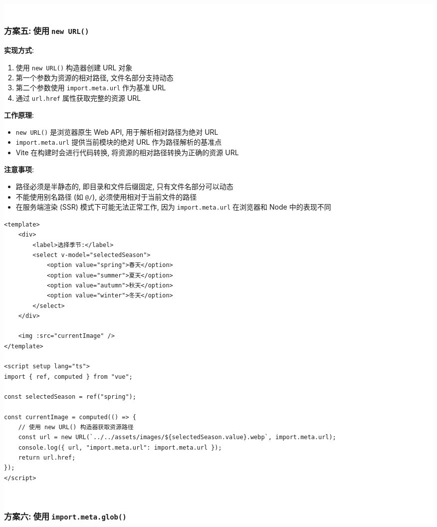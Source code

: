 <br>

### 方案五: 使用 `new URL()`

**实现方式**:

1. 使用 `new URL()` 构造器创建 URL 对象
2. 第一个参数为资源的相对路径, 文件名部分支持动态
3. 第二个参数使用 `import.meta.url` 作为基准 URL
4. 通过 `url.href` 属性获取完整的资源 URL

**工作原理**:

-   `new URL()` 是浏览器原生 Web API, 用于解析相对路径为绝对 URL
-   `import.meta.url` 提供当前模块的绝对 URL 作为路径解析的基准点
-   Vite 在构建时会进行代码转换, 将资源的相对路径转换为正确的资源 URL

**注意事项**:

-   路径必须是半静态的, 即目录和文件后缀固定, 只有文件名部分可以动态
-   不能使用别名路径 (如 `@/`), 必须使用相对于当前文件的路径
-   在服务端渲染 (SSR) 模式下可能无法正常工作, 因为 `import.meta.url` 在浏览器和 Node 中的表现不同

```vue
<template>
    <div>
        <label>选择季节:</label>
        <select v-model="selectedSeason">
            <option value="spring">春天</option>
            <option value="summer">夏天</option>
            <option value="autumn">秋天</option>
            <option value="winter">冬天</option>
        </select>
    </div>

    <img :src="currentImage" />
</template>

<script setup lang="ts">
import { ref, computed } from "vue";

const selectedSeason = ref("spring");

const currentImage = computed(() => {
    // 使用 new URL() 构造器获取资源路径
    const url = new URL(`../../assets/images/${selectedSeason.value}.webp`, import.meta.url);
    console.log({ url, "import.meta.url": import.meta.url });
    return url.href;
});
</script>
```

<br>

### 方案六: 使用 `import.meta.glob()`
